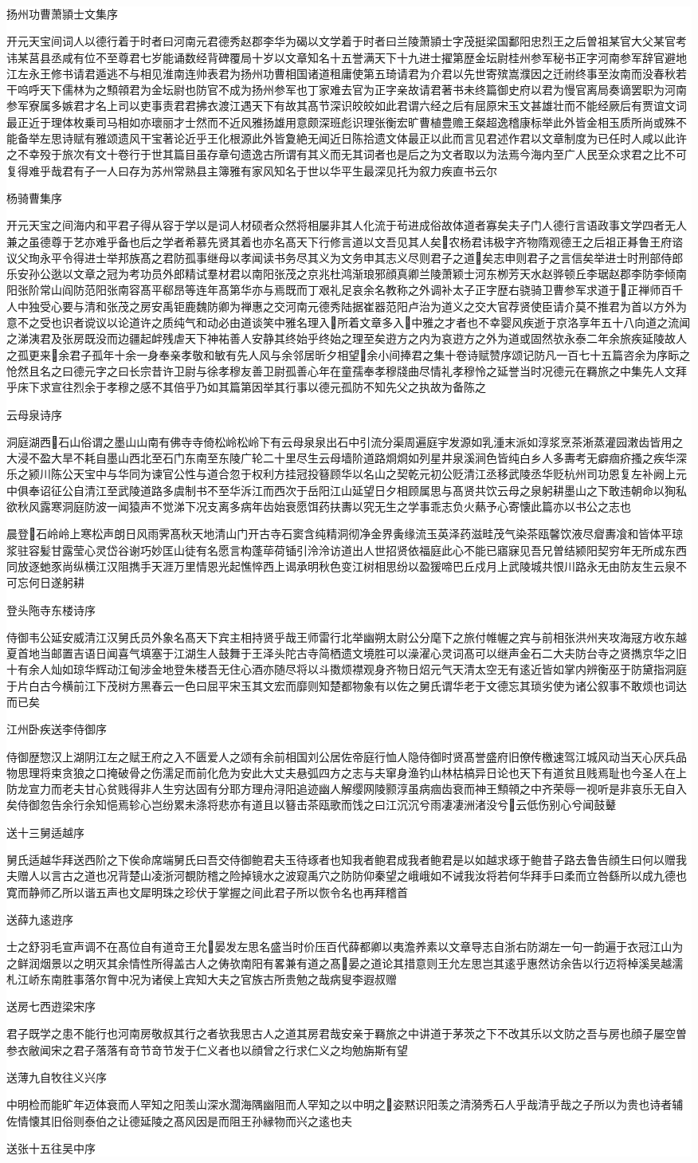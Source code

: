 扬州功曹萧頴士文集序  

开元天宝间词人以德行着于时者曰河南元君德秀赵郡李华为碣以文学着于时者曰兰陵萧頴士字茂挺梁国鄱阳忠烈王之后曽祖某官大父某官考讳某莒县丞咸有位不至尊君七岁能诵数经背碑覆局十岁以文章知名十五誉满天下十九进士擢第歴金坛尉桂州参军秘书正字河南参军辞官避地江左永王修书请君遁逃不与相见淮南连帅表君为扬州功曹相国诸道租庸使第五琦请君为介君以先世寄殡嵩濮因之迁祔终事至汝南而没春秋若干呜呼天下儒林为之顦顇君为金坛尉也防官不成为扬州参军也丁家难去官为正字亲故请君著书未终篇御史府以君为慢官离局奏谪罢职为河南参军寮属多嫉君才名上司以吏事责君君拂衣渡江遇天下有故其髙节深识皎皎如此君谓六经之后有屈原宋玉文甚雄壮而不能经厥后有贾谊文词最正近于理体枚乗司马相如亦瓌丽才士然而不近风雅扬雄用意颇深班彪识理张衡宏旷曹植豊赡王粲超逸稽康标举此外皆金相玉质所尚或殊不能备举左思诗赋有雅颂遗风干宝著论近乎王化根源此外皆夐絶无闻近日陈拾遗文体最正以此而言见君述作君以文章制度为已任时人咸以此许之不幸殁于旅次有文十卷行于世其篇目虽存章句遗逸古所谓有其义而无其词者也是后之为文者取以为法焉今海内至广人民至众求君之比不可复得难乎哉君有子一人曰存为苏州常熟县主簿雅有家风知名于世以华平生最深见托为叙力疾直书云尔  

杨骑曹集序  

开元天宝之间海内和平君子得从容于学以是词人材硕者众然将相屡非其人化流于茍进成俗故体道者寡矣夫子门人德行言语政事文学四者无人兼之虽德尊于艺亦难乎备也后之学者希慕先贤其着也亦名髙天下行修言道以文吾见其人矣农杨君讳极字齐物隋观德王之后祖正朞鲁王府谘议父珣永平令得进士举邦族髙之君防孤事继母以孝闻读书务尽其义为文务申其志义尽则君子之道矣志申则君子之言信矣举进士时刑部侍郎乐安孙公逖以文章之冠为考功员外郎精试羣材君以南阳张茂之京兆杜鸿渐琅邪顔真卿兰陵萧颖士河东栁芳天水赵骅顿丘李琚赵郡李防李倾南阳张阶常山阎防范阳张南容髙平郗昂等连年髙第华亦与焉既而丁艰礼足哀余名教称之外调补太子正字歴右骁骑卫曹参军求道于正禅师百千人中独受心要与清和张茂之房安禹钜鹿魏防卿为禅惠之交河南元德秀陆据崔器范阳卢治为道义之交大官荐贤使臣请介莫不推君为首以方外为意不之受也识者谠议以论道许之质纯气和动必由道谈笑中雅名理入所着文章多入中雅之才者也不幸婴风疾逝于京洛享年五十八向道之流闻之涕洟君及张房既没而边疆起衅残虐天下神祐善人安静其终始乎终始之理至矣逰方之内为哀逰方之外为道或固然欤永泰二年余旅疾延陵故人之孤更来余君子孤年十余一身奉亲孝敬和敏有先人风与余邻居昕夕相望余小间捧君之集十卷诗赋赞序颂记防凡一百七十五篇咨余为序眎之怆然且名之曰德元字之曰长宗昔许卫尉与徐孝穆友善卫尉孤善心年在童孺奉孝穆牋曲尽情礼孝穆怜之延誉当时况德元在羇旅之中集先人文拜乎床下求宣往烈余于孝穆之感不其倍乎乃如其篇第因举其行事以德元孤防不知先父之执故为备陈之  

云母泉诗序  

洞庭湖西石山俗谓之墨山山南有佛寺寺倚松岭松岭下有云母泉泉出石中引流分渠周遍庭宇发源如乳湩末派如淳浆烹茶淅蒸灌园潄齿皆用之大浸不盈大旱不耗自墨山西北至石门东南至东陵广轮二十里尽生云母墙阶道路烱烱如列星井泉溪涧色皆纯白乡人多夀考无癖痼疥搔之疾华深乐之颍川陈公天宝中与华同为谏官公性与道合忽于权利方挂冠投簮顾华以名山之契乾元初公贬清江丞移武陵丞华贬杭州司功恩复左补阙上元中俱奉诏征公自清江至武陵道路多虞制书不至华泝江而西次于岳阳江山延望日夕相顾属思与髙贤共饮云母之泉躬耕墨山之下敢违朝命以狥私欲秋风露寒洞庭防波一闻猿声不觉涕下况支离多病年齿始衰愿饵药扶夀以究无生之学事乖志负火爇予心寄懐此篇亦以书公之志也  

晨登石岭岭上寒松声朗日风雨霁髙秋天地清山门开古寺石窦含纯精洞彻净金界夤缘流玉英泽药滋畦茂气染茶瓯馨饮液尽睂夀飡和皆体平琼浆驻容髪甘露莹心灵岱谷谢巧妙匡山徒有名愿言构蓬荜荷锸引泠泠访道出人世招贤依福庭此心不能已寤寐见吾兄曽结颍阳契穷年无所成东西同放逐虵豕尚纵横江汉阻擕手天涯万里情恩光起憔悴西上谒承明秋色变江树相思纷以盈猨啼巴丘戍月上武陵城共恨川路永无由防友生云泉不可忘何日遂躬耕  

登头陁寺东楼诗序  

侍御韦公延安威清江汉舅氏员外象名髙天下宾主相持贤乎哉王师雷行北举幽朔太尉公分麾下之旅付帷幄之宾与前相张洪州夹攻海冦方收东越夏首地当邮置吉语日闻喜气填塞于江湖生人鼓舞于王泽头陀古寺简栖遗文境胜可以澡濯心灵词髙可以继声金石二大夫防台寺之贤擕京华之旧十有余人灿如琼华辉动江甸涉金地登朱楼吾无住心酒亦随尽将以斗擞烦襟观身齐物日炤元气天清太空无有逺近皆如掌内辨衡巫于防黛指洞庭于片白古今横前江下茂树方黑春云一色曰屈平宋玉其文宏而靡则知楚都物象有以佐之舅氏谓华老于文德忘其琐劣使为诸公叙事不敢烦也词达而已矣  

江州卧疾送李侍御序  

侍御歴惣汉上湖阴江左之赋王府之入不匮爱人之颂有余前相国刘公居佐帝庭行恤人隐侍御时贤髙誉盛府旧僚传檄速驾江城风动当天心厌兵品物思理将束贪狼之口掩破骨之伤濡足而前化危为安此大丈夫悬弧四方之志与夫窜身渔钓山林枯槁异日论也天下有道贫且贱焉耻也今圣人在上防龙宣力而老夫甘心贫贱得非人生穷达固有分耶方理舟浔阳追迹幽人解缨网陵颢淳虽病痼齿衰而神王顦顇之中齐荣辱一视听是非哀乐无自入矣侍御忽告余行余知悒焉轸心岂纷累未涤将悲亦有道且以簮击茶瓯歌而饯之曰江沉沉兮雨凄凄洲渚没兮云低伤别心兮闻鼓鼙  

送十三舅适越序  

舅氏适越华拜送西阶之下俟命席端舅氏曰吾交侍御鲍君夫玉待琢者也知我者鲍君成我者鲍君是以如越求琢于鲍昔子路去鲁告顔生曰何以赠我夫赠人以言古之道也况背楚山凌浙河覩防稽之险掉镜水之波窥禹穴之防防仰秦望之峨峨如不诫我汝将若何华拜手曰柔而立咎繇所以成九德也寛而静师乙所以谐五声也文犀明珠之珍伏于掌握之间此君子所以恢令名也再拜稽首  

送薛九逺逰序  

士之舒羽毛宣声调不在髙位自有道竒王允晏发左思名盛当时价压百代薛都卿以夷澹养素以文章导志自浙右防湖左一句一韵遍于衣冠江山为之鲜润烟景以之明灭其余情性所得盖古人之俦欤南阳有畧兼有道之髙晏之道论其措意则王允左思岂其逺乎惠然访余告以行迈将棹溪吴越濡札江峤东南胜事落尔胷中况为诸侯上宾知大夫之官族古所贵勉之哉病叟李遐叔赠  

送房七西逰梁宋序  

君子既学之患不能行也河南房敬叔其行之者欤我思古人之道其房君哉安亲于羇旅之中讲道于茅茨之下不改其乐以文防之吾与房也顔子屡空曽参衣敝闻宋之君子落落有竒节竒节发于仁义者也以顔曾之行求仁义之均勉旃斯有望  

送薄九自牧往义兴序  

中明检而能旷年迈体衰而人罕知之阳羡山深水濶海隅幽阻而人罕知之以中明之姿黙识阳羡之清漪秀石人乎哉清乎哉之子所以为贵也诗者辅佐情懐其旧俗则泰伯之让德延陵之髙风因是而阻王孙縁物而兴之逺也夫  

送张十五往吴中序  
